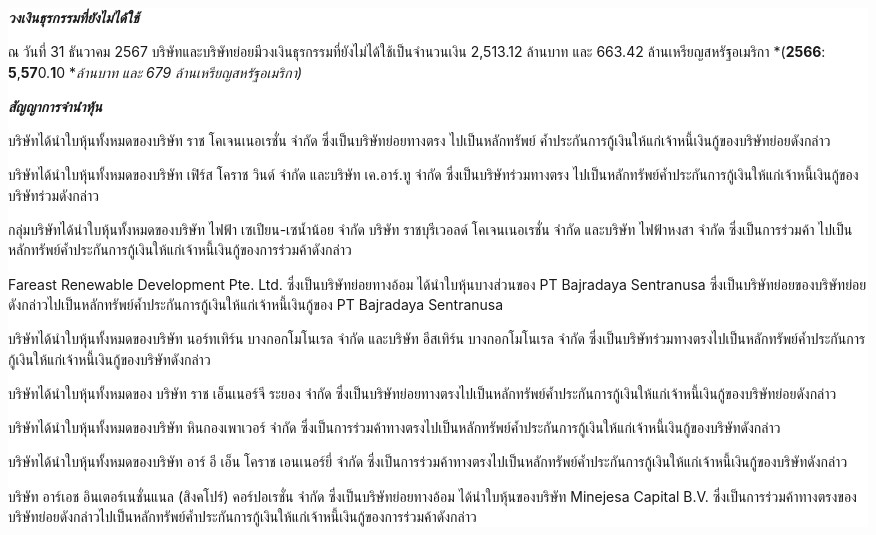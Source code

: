 

***วงเงินธุรกรรมที่ยังไม่ได้ใช้***



ณ วันที่ 31 ธันวาคม 2567 บริษัทและบริษัทย่อยมีวงเงินธุรกรรมที่ยังไม่ได้ใช้เป็นจำนวนเงิน 2,513.12 ล้านบาท และ 663.42 ล้านเหรียญสหรัฐอเมริกา *(**2566**: **5**,**57**0.**1**0 **ล้านบาท และ **679* *ล้านเหรียญสหรัฐอเมริกา**)*





***สัญญาการจำนำหุ้น***



บริษัทได้นำใบหุ้นทั้งหมดของบริษัท ราช โคเจนเนอเรชั่น จำกัด ซึ่งเป็นบริษัทย่อยทางตรง ไปเป็นหลักทรัพย์
ค้ำประกันการกู้เงินให้แก่เจ้าหนี้เงินกู้ของบริษัทย่อยดังกล่าว



บริษัทได้นำใบหุ้นทั้งหมดของบริษัท เฟิร์ส โคราช วินด์ จำกัด และบริษัท เค.อาร์.ทู จำกัด ซึ่งเป็นบริษัทร่วมทางตรง ไปเป็นหลักทรัพย์ค้ำประกันการกู้เงินให้แก่เจ้าหนี้เงินกู้ของบริษัทร่วมดังกล่าว



กลุ่มบริษัทได้นำใบหุ้นทั้งหมดของบริษัท ไฟฟ้า เซเปียน-เซน้ำน้อย จำกัด บริษัท ราชบุรีเวอลด์ โคเจนเนอเรชั่น จำกัด และบริษัท ไฟฟ้าหงสา จำกัด ซึ่งเป็นการร่วมค้า ไปเป็นหลักทรัพย์ค้ำประกันการกู้เงินให้แก่เจ้าหนี้เงินกู้ของการร่วมค้าดังกล่าว



Fareast Renewable Development Pte. Ltd. ซึ่งเป็นบริษัทย่อยทางอ้อม ได้นำใบหุ้นบางส่วนของ PT Bajradaya Sentranusa ซึ่งเป็นบริษัทย่อยของบริษัทย่อยดังกล่าวไปเป็นหลักทรัพย์ค้ำประกันการกู้เงินให้แก่เจ้าหนี้เงินกู้ของ
PT Bajradaya Sentranusa



บริษัทได้นำใบหุ้นทั้งหมดของบริษัท นอร์ทเทิร์น บางกอกโมโนเรล จำกัด และบริษัท อีสเทิร์น บางกอกโมโนเรล จำกัด ซึ่งเป็นบริษัทร่วมทางตรงไปเป็นหลักทรัพย์ค้ำประกันการกู้เงินให้แก่เจ้าหนี้เงินกู้ของบริษัทดังกล่าว



บริษัทได้นำใบหุ้นทั้งหมดของ บริษัท ราช เอ็นเนอร์จี ระยอง จำกัด ซึ่งเป็นบริษัทย่อยทางตรงไปเป็นหลักทรัพย์ค้ำประกันการกู้เงินให้แก่เจ้าหนี้เงินกู้ของบริษัทย่อยดังกล่าว



บริษัทได้นำใบหุ้นทั้งหมดของบริษัท หินกองเพาเวอร์ จำกัด ซึ่งเป็นการร่วมค้าทางตรงไปเป็นหลักทรัพย์ค้ำประกันการกู้เงินให้แก่เจ้าหนี้เงินกู้ของบริษัทดังกล่าว



บริษัทได้นำใบหุ้นทั้งหมดของบริษัท อาร์ อี เอ็น โคราช เอนเนอร์ยี่ จำกัด ซึ่งเป็นการร่วมค้าทางตรงไปเป็นหลักทรัพย์ค้ำประกันการกู้เงินให้แก่เจ้าหนี้เงินกู้ของบริษัทดังกล่าว



บริษัท อาร์เอช อินเตอร์เนชั่นแนล (สิงคโปร์) คอร์ปอเรชั่น จำกัด ซึ่งเป็นบริษัทย่อยทางอ้อม ได้นำใบหุ้นของบริษัท Minejesa Capital B.V. ซึ่งเป็นการร่วมค้าทางตรงของบริษัทย่อยดังกล่าวไปเป็นหลักทรัพย์ค้ำประกันการกู้เงินให้แก่เจ้าหนี้เงินกู้ของการร่วมค้าดังกล่าว



